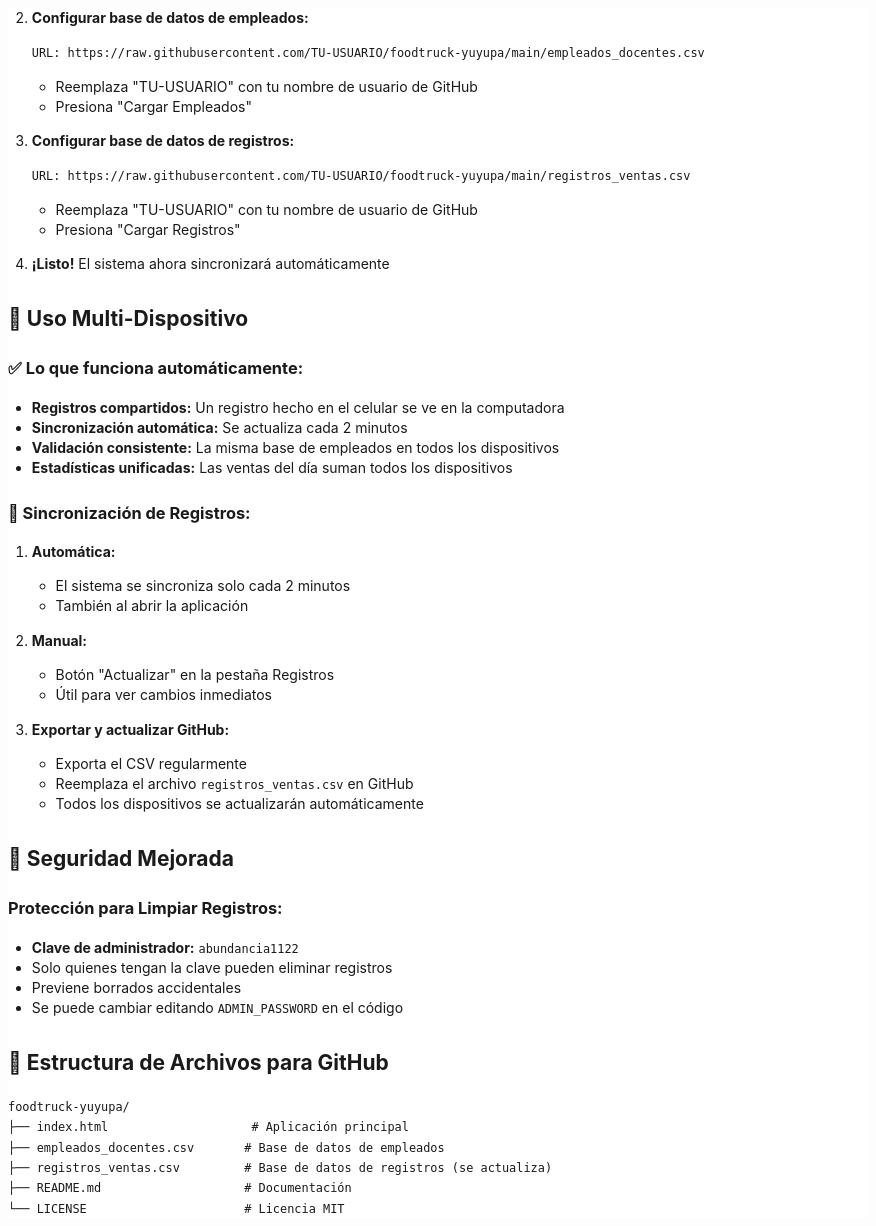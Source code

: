 2. **Configurar base de datos de empleados:**
   ```
   URL: https://raw.githubusercontent.com/TU-USUARIO/foodtruck-yuyupa/main/empleados_docentes.csv
   ```
   - Reemplaza "TU-USUARIO" con tu nombre de usuario de GitHub
   - Presiona "Cargar Empleados"

3. **Configurar base de datos de registros:**
   ```
   URL: https://raw.githubusercontent.com/TU-USUARIO/foodtruck-yuyupa/main/registros_ventas.csv
   ```
   - Reemplaza "TU-USUARIO" con tu nombre de usuario de GitHub
   - Presiona "Cargar Registros"

4. **¡Listo!** El sistema ahora sincronizará automáticamente

## 📱 **Uso Multi-Dispositivo**

### ✅ Lo que funciona automáticamente:

- **Registros compartidos:** Un registro hecho en el celular se ve en la computadora
- **Sincronización automática:** Se actualiza cada 2 minutos
- **Validación consistente:** La misma base de empleados en todos los dispositivos
- **Estadísticas unificadas:** Las ventas del día suman todos los dispositivos

### 🔄 Sincronización de Registros:

1. **Automática:**
   - El sistema se sincroniza solo cada 2 minutos
   - También al abrir la aplicación

2. **Manual:**
   - Botón "Actualizar" en la pestaña Registros
   - Útil para ver cambios inmediatos

3. **Exportar y actualizar GitHub:**
   - Exporta el CSV regularmente
   - Reemplaza el archivo `registros_ventas.csv` en GitHub
   - Todos los dispositivos se actualizarán automáticamente

## 🔐 Seguridad Mejorada

### Protección para Limpiar Registros:

- **Clave de administrador:** `abundancia1122`
- Solo quienes tengan la clave pueden eliminar registros
- Previene borrados accidentales
- Se puede cambiar editando `ADMIN_PASSWORD` en el código

## 📁 Estructura de Archivos para GitHub

```
foodtruck-yuyupa/
├── index.html                    # Aplicación principal
├── empleados_docentes.csv       # Base de datos de empleados
├── registros_ventas.csv         # Base de datos de registros (se actualiza)
├── README.md                    # Documentación
└── LICENSE                      # Licencia MIT
```
